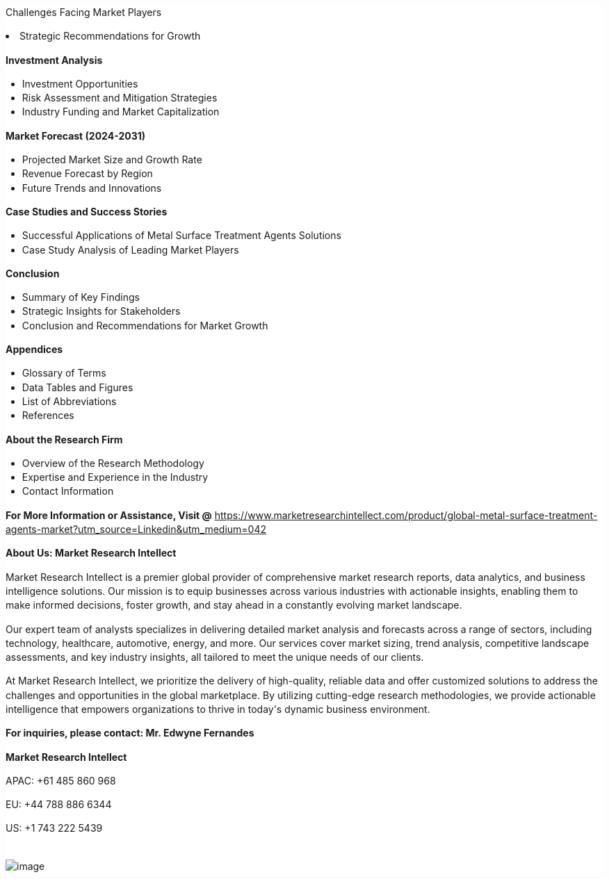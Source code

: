 Challenges Facing Market Players</li><li>Strategic Recommendations for Growth</li></ul><p><strong>Investment Analysis</strong></p><ul><li>Investment Opportunities</li><li>Risk Assessment and Mitigation Strategies</li><li>Industry Funding and Market Capitalization</li></ul><p><strong>Market Forecast (2024-2031)</strong></p><ul><li>Projected Market Size and Growth Rate</li><li>Revenue Forecast by Region</li><li>Future Trends and Innovations</li></ul><p><strong>Case Studies and Success Stories</strong></p><ul><li>Successful Applications of Metal Surface Treatment Agents Solutions</li><li>Case Study Analysis of Leading Market Players</li></ul><p><strong>Conclusion</strong></p><ul><li>Summary of Key Findings</li><li>Strategic Insights for Stakeholders</li><li>Conclusion and Recommendations for Market Growth</li></ul><p><strong>Appendices</strong></p><ul><li>Glossary of Terms</li><li>Data Tables and Figures</li><li>List of Abbreviations</li><li>References</li></ul><p><strong>About the Research Firm</strong></p><ul><li>Overview of the Research Methodology</li><li>Expertise and Experience in the Industry</li><li>Contact Information</li></ul></div><div class="article-main__content" data-test-id="publishing-text-block"><p><span class="font-[700]"><strong>For More Information or Assistance, Visit @</strong>&nbsp;<a href="https://www.marketresearchintellect.com/product/global-metal-surface-treatment-agents-market?utm_source=Linkedin&utm_medium=042">https://www.marketresearchintellect.com/product/global-metal-surface-treatment-agents-market?utm_source=Linkedin&utm_medium=042</a></span></p><p><strong>About Us: Market Research Intellect</strong></p><p>Market Research Intellect is a premier global provider of comprehensive market research reports, data analytics, and business intelligence solutions. Our mission is to equip businesses across various industries with actionable insights, enabling them to make informed decisions, foster growth, and stay ahead in a constantly evolving market landscape.</p><p>Our expert team of analysts specializes in delivering detailed market analysis and forecasts across a range of sectors, including technology, healthcare, automotive, energy, and more. Our services cover market sizing, trend analysis, competitive landscape assessments, and key industry insights, all tailored to meet the unique needs of our clients.</p><p>At Market Research Intellect, we prioritize the delivery of high-quality, reliable data and offer customized solutions to address the challenges and opportunities in the global marketplace. By utilizing cutting-edge research methodologies, we provide actionable intelligence that empowers organizations to thrive in today's dynamic business environment.</p><p><strong>For inquiries, please contact: Mr. Edwyne Fernandes</strong></p><p><strong>Market Research Intellect</strong></p><p>APAC: +61 485 860 968</p><p>EU: +44 788 886 6344</p><p>US: +1 743 222 5439</p></div><div class="article-main__content" data-test-id="publishing-text-block">&nbsp;</div>
![image](https://github.com/user-attachments/assets/49bf488c-4b6b-4583-a281-bc09c3b8d386)
